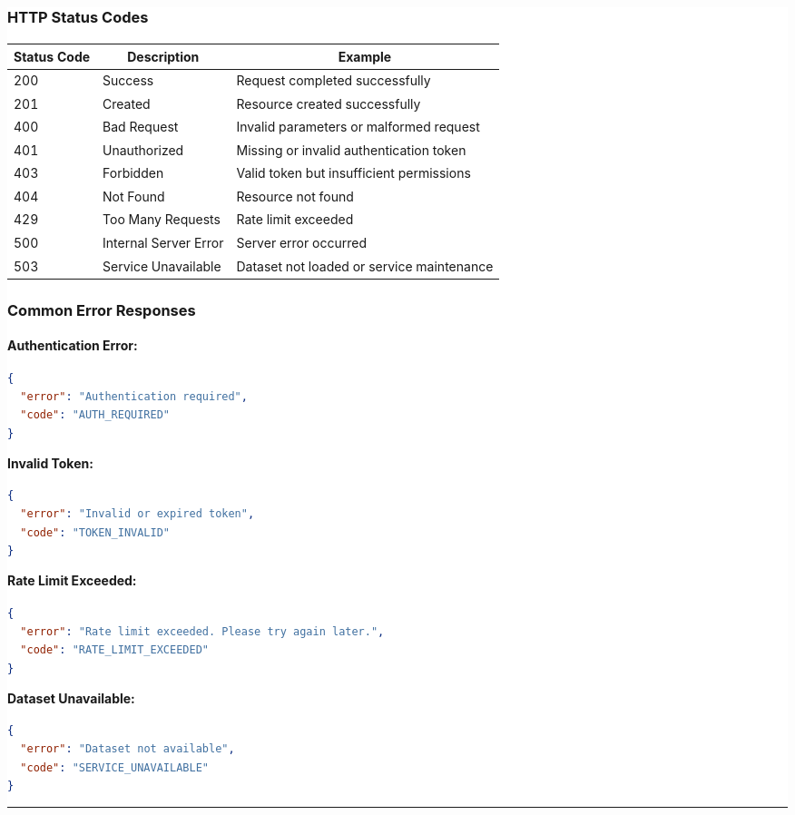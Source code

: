 ### HTTP Status Codes

| Status Code | Description           | Example                                   |
| ----------- | --------------------- | ----------------------------------------- |
| 200         | Success               | Request completed successfully            |
| 201         | Created               | Resource created successfully             |
| 400         | Bad Request           | Invalid parameters or malformed request   |
| 401         | Unauthorized          | Missing or invalid authentication token   |
| 403         | Forbidden             | Valid token but insufficient permissions  |
| 404         | Not Found             | Resource not found                        |
| 429         | Too Many Requests     | Rate limit exceeded                       |
| 500         | Internal Server Error | Server error occurred                     |
| 503         | Service Unavailable   | Dataset not loaded or service maintenance |

### Common Error Responses

**Authentication Error:**

```json
{
  "error": "Authentication required",
  "code": "AUTH_REQUIRED"
}
```

**Invalid Token:**

```json
{
  "error": "Invalid or expired token",
  "code": "TOKEN_INVALID"
}
```

**Rate Limit Exceeded:**

```json
{
  "error": "Rate limit exceeded. Please try again later.",
  "code": "RATE_LIMIT_EXCEEDED"
}
```

**Dataset Unavailable:**

```json
{
  "error": "Dataset not available",
  "code": "SERVICE_UNAVAILABLE"
}
```

---